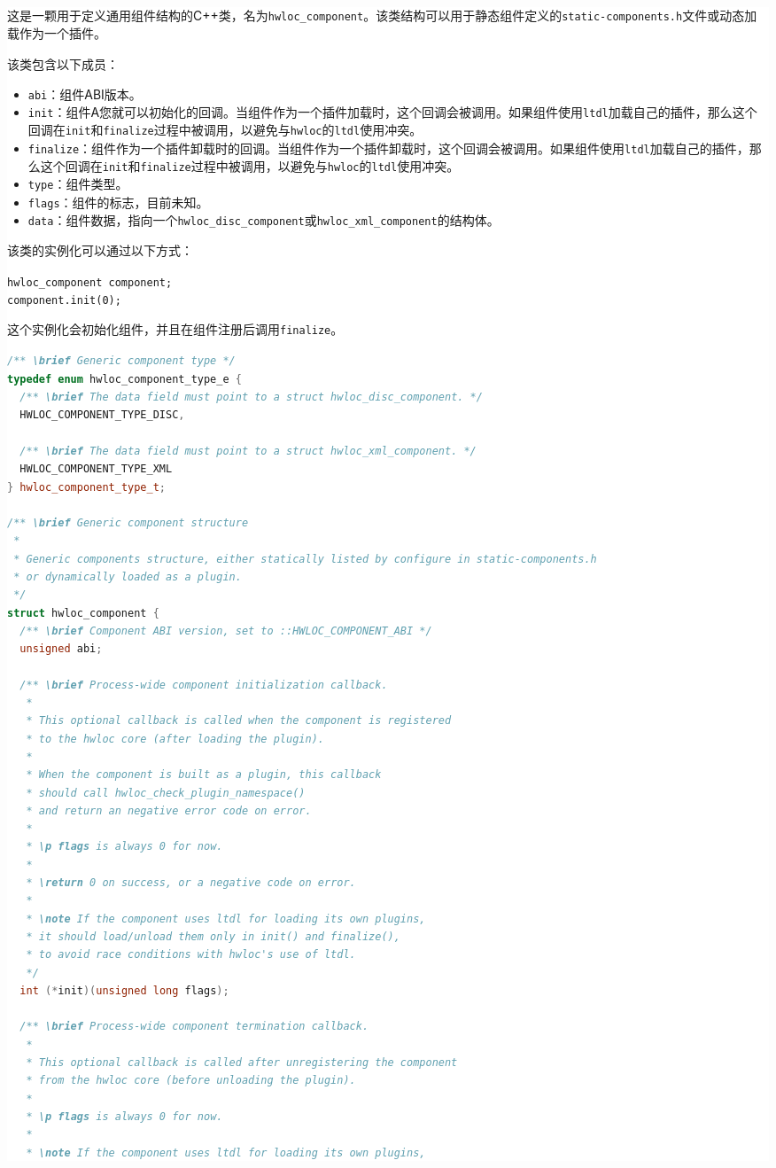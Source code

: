 这是一颗用于定义通用组件结构的C++类，名为`hwloc_component`。该类结构可以用于静态组件定义的`static-components.h`文件或动态加载作为一个插件。

该类包含以下成员：
- `abi`：组件ABI版本。
- `init`：组件A您就可以初始化的回调。当组件作为一个插件加载时，这个回调会被调用。如果组件使用`ltdl`加载自己的插件，那么这个回调在`init`和`finalize`过程中被调用，以避免与`hwloc`的`ltdl`使用冲突。
- `finalize`：组件作为一个插件卸载时的回调。当组件作为一个插件卸载时，这个回调会被调用。如果组件使用`ltdl`加载自己的插件，那么这个回调在`init`和`finalize`过程中被调用，以避免与`hwloc`的`ltdl`使用冲突。
- `type`：组件类型。
- `flags`：组件的标志，目前未知。
- `data`：组件数据，指向一个`hwloc_disc_component`或`hwloc_xml_component`的结构体。

该类的实例化可以通过以下方式：
```cppphp
hwloc_component component;
component.init(0);
```
这个实例化会初始化组件，并且在组件注册后调用`finalize`。


```cpp
/** \brief Generic component type */
typedef enum hwloc_component_type_e {
  /** \brief The data field must point to a struct hwloc_disc_component. */
  HWLOC_COMPONENT_TYPE_DISC,

  /** \brief The data field must point to a struct hwloc_xml_component. */
  HWLOC_COMPONENT_TYPE_XML
} hwloc_component_type_t;

/** \brief Generic component structure
 *
 * Generic components structure, either statically listed by configure in static-components.h
 * or dynamically loaded as a plugin.
 */
struct hwloc_component {
  /** \brief Component ABI version, set to ::HWLOC_COMPONENT_ABI */
  unsigned abi;

  /** \brief Process-wide component initialization callback.
   *
   * This optional callback is called when the component is registered
   * to the hwloc core (after loading the plugin).
   *
   * When the component is built as a plugin, this callback
   * should call hwloc_check_plugin_namespace()
   * and return an negative error code on error.
   *
   * \p flags is always 0 for now.
   *
   * \return 0 on success, or a negative code on error.
   *
   * \note If the component uses ltdl for loading its own plugins,
   * it should load/unload them only in init() and finalize(),
   * to avoid race conditions with hwloc's use of ltdl.
   */
  int (*init)(unsigned long flags);

  /** \brief Process-wide component termination callback.
   *
   * This optional callback is called after unregistering the component
   * from the hwloc core (before unloading the plugin).
   *
   * \p flags is always 0 for now.
   *
   * \note If the component uses ltdl for loading its own plugins,
```